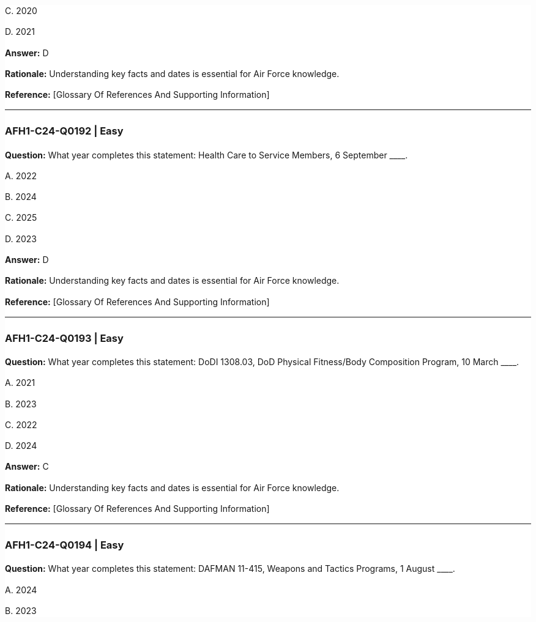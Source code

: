 C. 2020

D. 2021

**Answer:** D

**Rationale:** Understanding key facts and dates is essential for Air Force knowledge.

**Reference:** [Glossary Of References And Supporting Information]

---

### AFH1-C24-Q0192 | Easy

**Question:** What year completes this statement: Health Care to Service Members, 6 September ____.

A. 2022

B. 2024

C. 2025

D. 2023

**Answer:** D

**Rationale:** Understanding key facts and dates is essential for Air Force knowledge.

**Reference:** [Glossary Of References And Supporting Information]

---

### AFH1-C24-Q0193 | Easy

**Question:** What year completes this statement: DoDI 1308.03, DoD Physical Fitness/Body Composition Program, 10 March ____.

A. 2021

B. 2023

C. 2022

D. 2024

**Answer:** C

**Rationale:** Understanding key facts and dates is essential for Air Force knowledge.

**Reference:** [Glossary Of References And Supporting Information]

---

### AFH1-C24-Q0194 | Easy

**Question:** What year completes this statement: DAFMAN 11-415, Weapons and Tactics Programs, 1 August ____.

A. 2024

B. 2023
